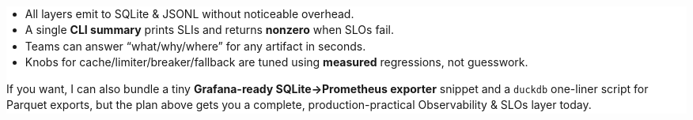 * All layers emit to SQLite & JSONL without noticeable overhead.
* A single **CLI summary** prints SLIs and returns **nonzero** when SLOs fail.
* Teams can answer “what/why/where” for any artifact in seconds.
* Knobs for cache/limiter/breaker/fallback are tuned using **measured** regressions, not guesswork.

If you want, I can also bundle a tiny **Grafana-ready SQLite→Prometheus exporter** snippet and a `duckdb` one-liner script for Parquet exports, but the plan above gets you a complete, production-practical Observability & SLOs layer today.
